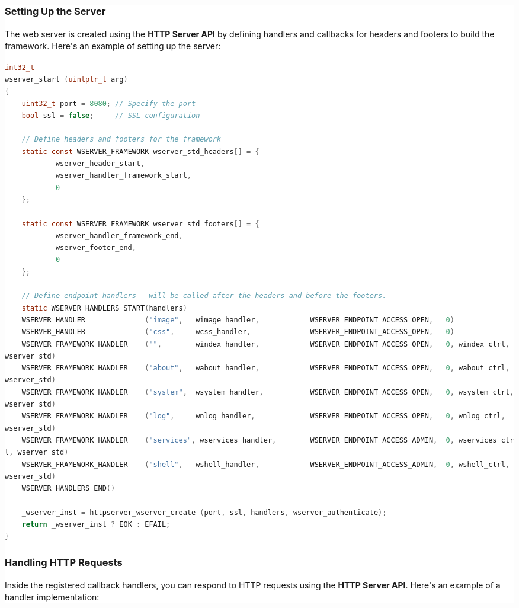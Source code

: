### Setting Up the Server
The web server is created using the **HTTP Server API** by defining handlers and callbacks for headers and footers to build the framework. Here's an example of setting up the server:

```c
int32_t
wserver_start (uintptr_t arg)
{
    uint32_t port = 8080; // Specify the port
    bool ssl = false;     // SSL configuration

    // Define headers and footers for the framework
    static const WSERVER_FRAMEWORK wserver_std_headers[] = {
            wserver_header_start,
            wserver_handler_framework_start,
            0
    };

    static const WSERVER_FRAMEWORK wserver_std_footers[] = {
            wserver_handler_framework_end,
            wserver_footer_end,
            0
    };

    // Define endpoint handlers - will be called after the headers and before the footers.
    static WSERVER_HANDLERS_START(handlers)
    WSERVER_HANDLER              ("image",   wimage_handler,            WSERVER_ENDPOINT_ACCESS_OPEN,   0)
    WSERVER_HANDLER              ("css",     wcss_handler,              WSERVER_ENDPOINT_ACCESS_OPEN,   0)
    WSERVER_FRAMEWORK_HANDLER    ("",        windex_handler,            WSERVER_ENDPOINT_ACCESS_OPEN,   0, windex_ctrl,    wserver_std)
    WSERVER_FRAMEWORK_HANDLER    ("about",   wabout_handler,            WSERVER_ENDPOINT_ACCESS_OPEN,   0, wabout_ctrl,    wserver_std)
    WSERVER_FRAMEWORK_HANDLER    ("system",  wsystem_handler,           WSERVER_ENDPOINT_ACCESS_OPEN,   0, wsystem_ctrl,   wserver_std)
    WSERVER_FRAMEWORK_HANDLER    ("log",     wnlog_handler,             WSERVER_ENDPOINT_ACCESS_OPEN,   0, wnlog_ctrl,     wserver_std)
    WSERVER_FRAMEWORK_HANDLER    ("services", wservices_handler,        WSERVER_ENDPOINT_ACCESS_ADMIN,  0, wservices_ctrl, wserver_std)
    WSERVER_FRAMEWORK_HANDLER    ("shell",   wshell_handler,            WSERVER_ENDPOINT_ACCESS_ADMIN,  0, wshell_ctrl,    wserver_std)
    WSERVER_HANDLERS_END()

    _wserver_inst = httpserver_wserver_create (port, ssl, handlers, wserver_authenticate);
    return _wserver_inst ? EOK : EFAIL;
}
```

### Handling HTTP Requests
Inside the registered callback handlers, you can respond to HTTP requests using the **HTTP Server API**. Here's an example of a handler implementation:
